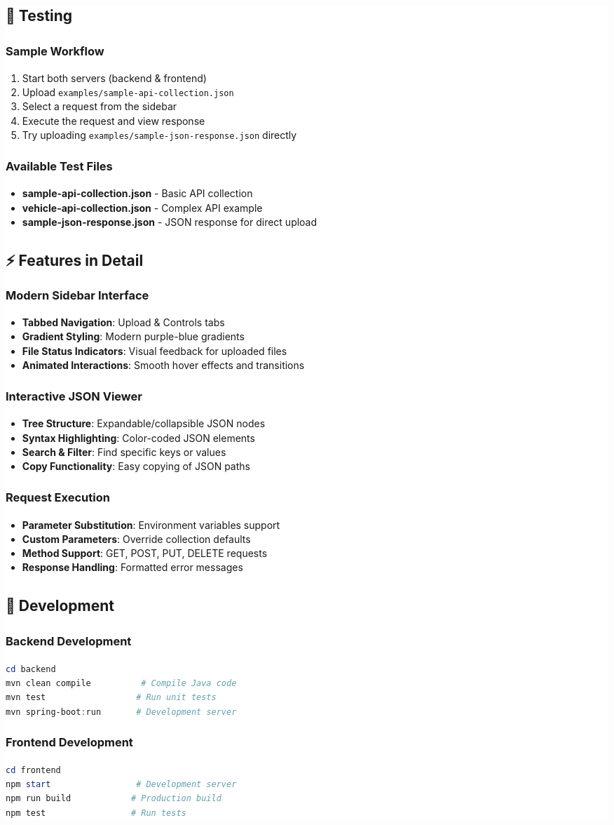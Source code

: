 ## 🧪 Testing

### Sample Workflow
1. Start both servers (backend & frontend)
2. Upload `examples/sample-api-collection.json`
3. Select a request from the sidebar
4. Execute the request and view response
5. Try uploading `examples/sample-json-response.json` directly

### Available Test Files
- **sample-api-collection.json** - Basic API collection
- **vehicle-api-collection.json** - Complex API example
- **sample-json-response.json** - JSON response for direct upload

## ⚡ Features in Detail

### Modern Sidebar Interface
- **Tabbed Navigation**: Upload & Controls tabs
- **Gradient Styling**: Modern purple-blue gradients
- **File Status Indicators**: Visual feedback for uploaded files
- **Animated Interactions**: Smooth hover effects and transitions

### Interactive JSON Viewer
- **Tree Structure**: Expandable/collapsible JSON nodes
- **Syntax Highlighting**: Color-coded JSON elements
- **Search & Filter**: Find specific keys or values
- **Copy Functionality**: Easy copying of JSON paths

### Request Execution
- **Parameter Substitution**: Environment variables support
- **Custom Parameters**: Override collection defaults
- **Method Support**: GET, POST, PUT, DELETE requests
- **Response Handling**: Formatted error messages

## 🔧 Development

### Backend Development
```powershell
cd backend
mvn clean compile          # Compile Java code
mvn test                  # Run unit tests
mvn spring-boot:run       # Development server
```

### Frontend Development  
```powershell
cd frontend
npm start                 # Development server
npm run build            # Production build
npm test                 # Run tests
```
